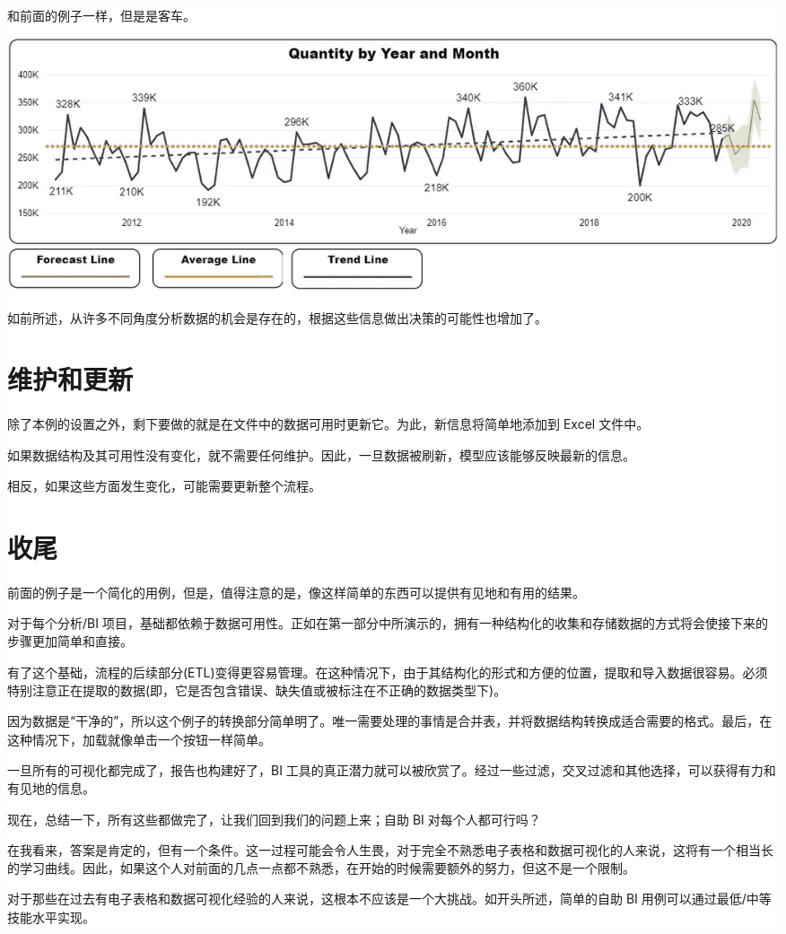 和前面的例子一样，但是是客车。

![](img/424d8f8397dd5b1213856ad665758f05.png)

如前所述，从许多不同角度分析数据的机会是存在的，根据这些信息做出决策的可能性也增加了。

# **维护和更新**

除了本例的设置之外，剩下要做的就是在文件中的数据可用时更新它。为此，新信息将简单地添加到 Excel 文件中。

如果数据结构及其可用性没有变化，就不需要任何维护。因此，一旦数据被刷新，模型应该能够反映最新的信息。

相反，如果这些方面发生变化，可能需要更新整个流程。

# **收尾**

前面的例子是一个简化的用例，但是，值得注意的是，像这样简单的东西可以提供有见地和有用的结果。

对于每个分析/BI 项目，基础都依赖于数据可用性。正如在第一部分中所演示的，拥有一种结构化的收集和存储数据的方式将会使接下来的步骤更加简单和直接。

有了这个基础，流程的后续部分(ETL)变得更容易管理。在这种情况下，由于其结构化的形式和方便的位置，提取和导入数据很容易。必须特别注意正在提取的数据(即，它是否包含错误、缺失值或被标注在不正确的数据类型下)。

因为数据是“干净的”，所以这个例子的转换部分简单明了。唯一需要处理的事情是合并表，并将数据结构转换成适合需要的格式。最后，在这种情况下，加载就像单击一个按钮一样简单。

一旦所有的可视化都完成了，报告也构建好了，BI 工具的真正潜力就可以被欣赏了。经过一些过滤，交叉过滤和其他选择，可以获得有力和有见地的信息。

现在，总结一下，所有这些都做完了，让我们回到我们的问题上来；自助 BI 对每个人都可行吗？

在我看来，答案是肯定的，但有一个条件。这一过程可能会令人生畏，对于完全不熟悉电子表格和数据可视化的人来说，这将有一个相当长的学习曲线。因此，如果这个人对前面的几点一点都不熟悉，在开始的时候需要额外的努力，但这不是一个限制。

对于那些在过去有电子表格和数据可视化经验的人来说，这根本不应该是一个大挑战。如开头所述，简单的自助 BI 用例可以通过最低/中等技能水平实现。
